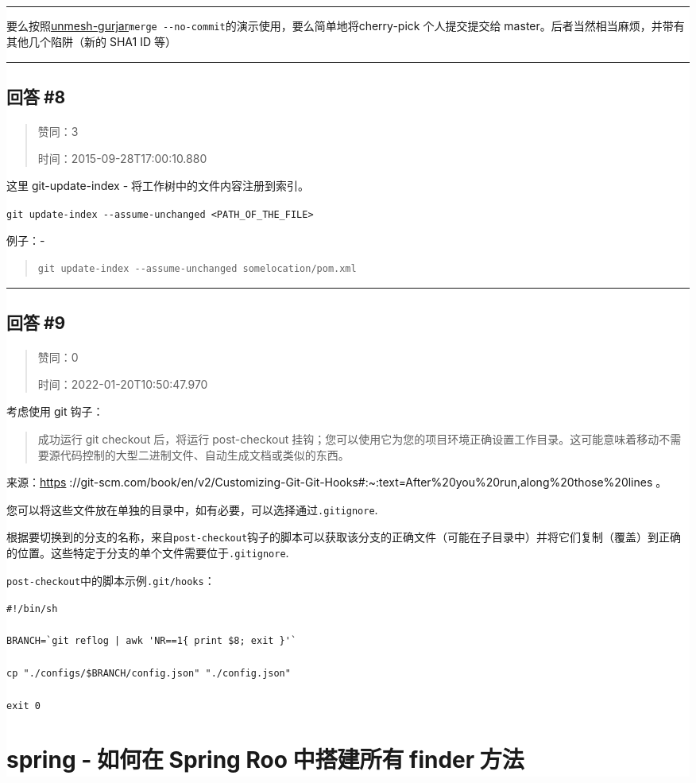 * * *

要么按照[unmesh-gurjar](https://stackoverflow.com/a/16455853/2116560)`merge --no-commit`的演示使用，要么简单地将cherry-pick 个人提交提交给 master。后者当然相当麻烦，并带有其他几个陷阱（新的 SHA1 ID 等）

* * *

## 回答 #8

> 赞同：3
> 
> 时间：2015-09-28T17:00:10.880

这里 git-update-index - 将工作树中的文件内容注册到索引。

```
git update-index --assume-unchanged <PATH_OF_THE_FILE> 
```

例子：-

> `git update-index --assume-unchanged somelocation/pom.xml`

* * *

## 回答 #9

> 赞同：0
> 
> 时间：2022-01-20T10:50:47.970

考虑使用 git 钩子：

> 成功运行 git checkout 后，将运行 post-checkout 挂钩；您可以使用它为您的项目环境正确设置工作目录。这可能意味着移动不需要源代码控制的大型二进制文件、自动生成文档或类似的东西。

来源：[https](https://git-scm.com/book/en/v2/Customizing-Git-Git-Hooks#:%7E:text=After%20you%20run,along%20those%20lines) ://git-scm.com/book/en/v2/Customizing-Git-Git-Hooks#:~:text=After%20you%20run,along%20those%20lines 。

您可以将这些文件放在单独的目录中，如有必要，可以选择通过`.gitignore`.

根据要切换到的分支的名称，来自`post-checkout`钩子的脚本可以获取该分支的正确文件（可能在子目录中）并将它们复制（覆盖）到正确的位置。这些特定于分支的单个文件需要位于`.gitignore`.

`post-checkout`中的脚本示例`.git/hooks`：

```
#!/bin/sh

BRANCH=`git reflog | awk 'NR==1{ print $8; exit }'`

cp "./configs/$BRANCH/config.json" "./config.json"

exit 0 
```

# spring - 如何在 Spring Roo 中搭建所有 finder 方法
